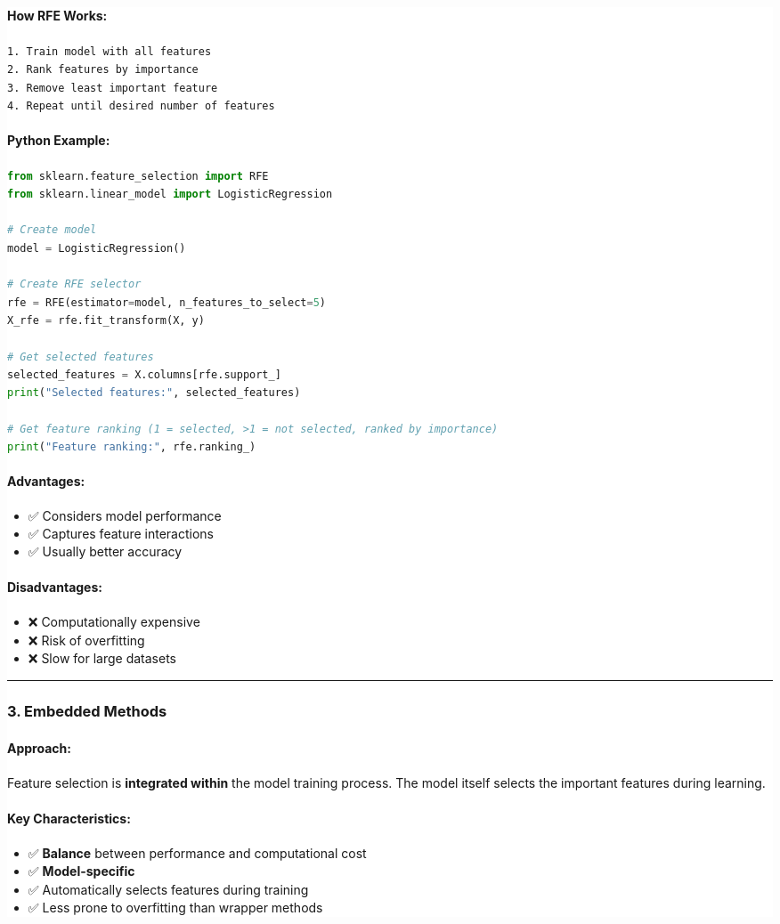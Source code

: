#### How RFE Works:
```
1. Train model with all features
2. Rank features by importance
3. Remove least important feature
4. Repeat until desired number of features
```

#### Python Example:
```python
from sklearn.feature_selection import RFE
from sklearn.linear_model import LogisticRegression

# Create model
model = LogisticRegression()

# Create RFE selector
rfe = RFE(estimator=model, n_features_to_select=5)
X_rfe = rfe.fit_transform(X, y)

# Get selected features
selected_features = X.columns[rfe.support_]
print("Selected features:", selected_features)

# Get feature ranking (1 = selected, >1 = not selected, ranked by importance)
print("Feature ranking:", rfe.ranking_)
```

#### Advantages:
- ✅ Considers model performance
- ✅ Captures feature interactions
- ✅ Usually better accuracy

#### Disadvantages:
- ❌ Computationally expensive
- ❌ Risk of overfitting
- ❌ Slow for large datasets

---

### 3. Embedded Methods

#### Approach:
Feature selection is **integrated within** the model training process. The model itself selects the important features during learning.

#### Key Characteristics:
- ✅ **Balance** between performance and computational cost
- ✅ **Model-specific**
- ✅ Automatically selects features during training
- ✅ Less prone to overfitting than wrapper methods
